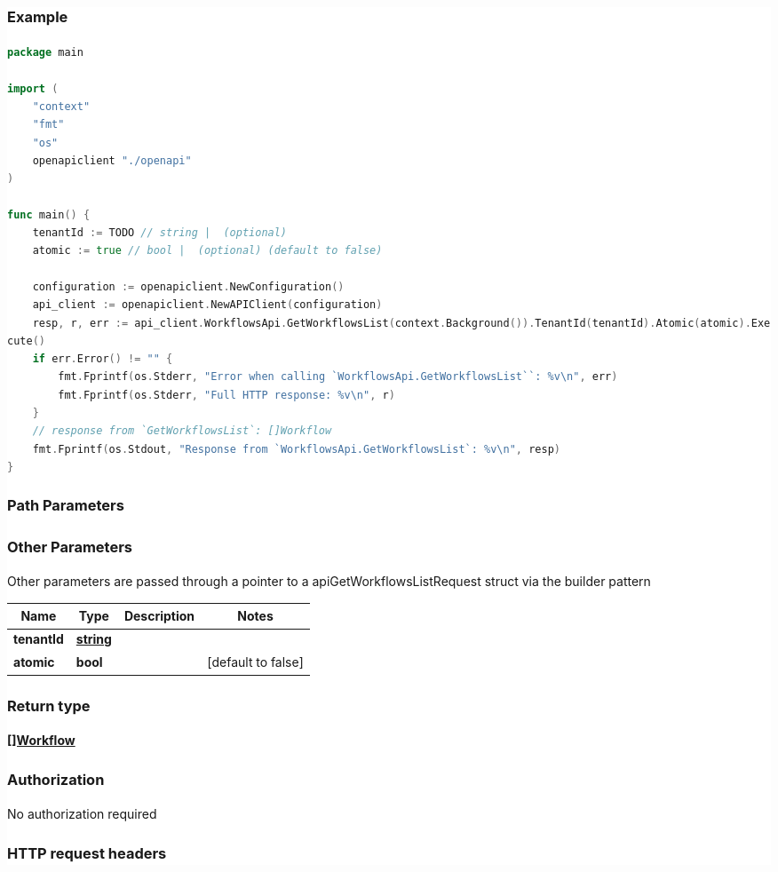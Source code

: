 ### Example

```go
package main

import (
    "context"
    "fmt"
    "os"
    openapiclient "./openapi"
)

func main() {
    tenantId := TODO // string |  (optional)
    atomic := true // bool |  (optional) (default to false)

    configuration := openapiclient.NewConfiguration()
    api_client := openapiclient.NewAPIClient(configuration)
    resp, r, err := api_client.WorkflowsApi.GetWorkflowsList(context.Background()).TenantId(tenantId).Atomic(atomic).Execute()
    if err.Error() != "" {
        fmt.Fprintf(os.Stderr, "Error when calling `WorkflowsApi.GetWorkflowsList``: %v\n", err)
        fmt.Fprintf(os.Stderr, "Full HTTP response: %v\n", r)
    }
    // response from `GetWorkflowsList`: []Workflow
    fmt.Fprintf(os.Stdout, "Response from `WorkflowsApi.GetWorkflowsList`: %v\n", resp)
}
```

### Path Parameters



### Other Parameters

Other parameters are passed through a pointer to a apiGetWorkflowsListRequest struct via the builder pattern


Name | Type | Description  | Notes
------------- | ------------- | ------------- | -------------
 **tenantId** | [**string**](string.md) |  | 
 **atomic** | **bool** |  | [default to false]

### Return type

[**[]Workflow**](Workflow.md)

### Authorization

No authorization required

### HTTP request headers
